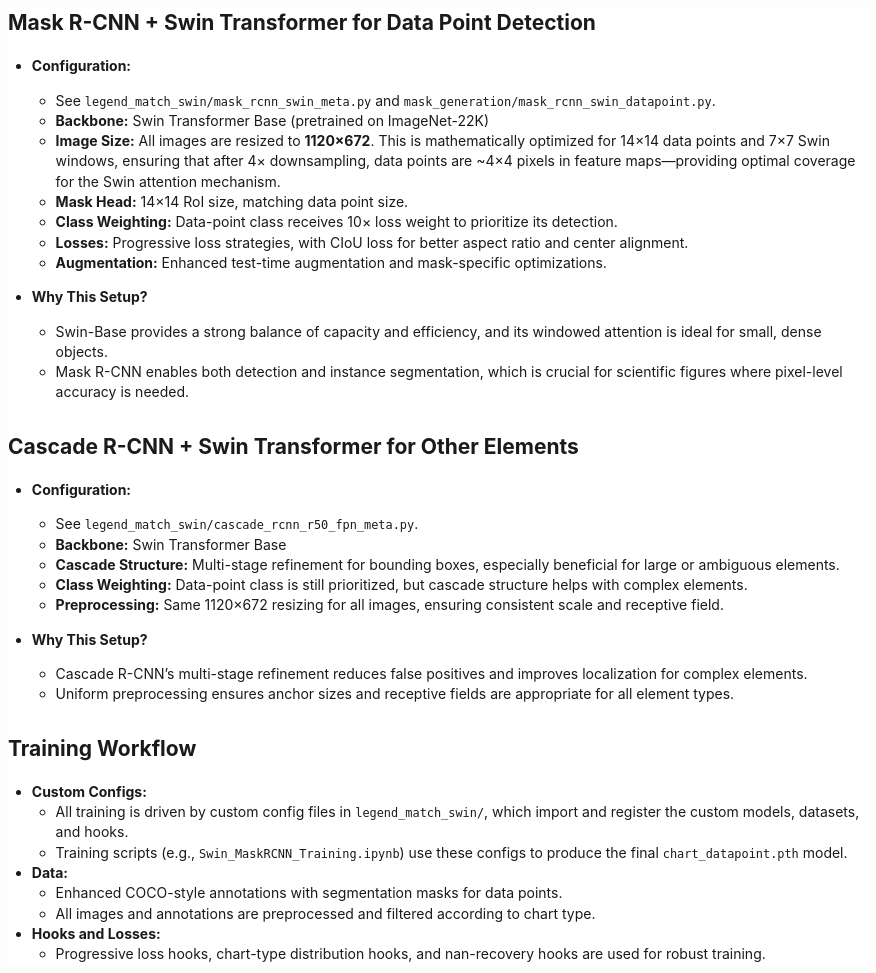 ## Mask R-CNN + Swin Transformer for Data Point Detection

- **Configuration:**
  - See `legend_match_swin/mask_rcnn_swin_meta.py` and `mask_generation/mask_rcnn_swin_datapoint.py`.
  - **Backbone:** Swin Transformer Base (pretrained on ImageNet-22K)
  - **Image Size:** All images are resized to **1120×672**. This is mathematically optimized for 14×14 data points and 7×7 Swin windows, ensuring that after 4× downsampling, data points are ~4×4 pixels in feature maps—providing optimal coverage for the Swin attention mechanism.
  - **Mask Head:** 14×14 RoI size, matching data point size.
  - **Class Weighting:** Data-point class receives 10× loss weight to prioritize its detection.
  - **Losses:** Progressive loss strategies, with CIoU loss for better aspect ratio and center alignment.
  - **Augmentation:** Enhanced test-time augmentation and mask-specific optimizations.

- **Why This Setup?**
  - Swin-Base provides a strong balance of capacity and efficiency, and its windowed attention is ideal for small, dense objects.
  - Mask R-CNN enables both detection and instance segmentation, which is crucial for scientific figures where pixel-level accuracy is needed.

## Cascade R-CNN + Swin Transformer for Other Elements

- **Configuration:**
  - See `legend_match_swin/cascade_rcnn_r50_fpn_meta.py`.
  - **Backbone:** Swin Transformer Base
  - **Cascade Structure:** Multi-stage refinement for bounding boxes, especially beneficial for large or ambiguous elements.
  - **Class Weighting:** Data-point class is still prioritized, but cascade structure helps with complex elements.
  - **Preprocessing:** Same 1120×672 resizing for all images, ensuring consistent scale and receptive field.

- **Why This Setup?**
  - Cascade R-CNN’s multi-stage refinement reduces false positives and improves localization for complex elements.
  - Uniform preprocessing ensures anchor sizes and receptive fields are appropriate for all element types.

## Training Workflow

- **Custom Configs:**
  - All training is driven by custom config files in `legend_match_swin/`, which import and register the custom models, datasets, and hooks.
  - Training scripts (e.g., `Swin_MaskRCNN_Training.ipynb`) use these configs to produce the final `chart_datapoint.pth` model.
- **Data:**
  - Enhanced COCO-style annotations with segmentation masks for data points.
  - All images and annotations are preprocessed and filtered according to chart type.
- **Hooks and Losses:**
  - Progressive loss hooks, chart-type distribution hooks, and nan-recovery hooks are used for robust training.
